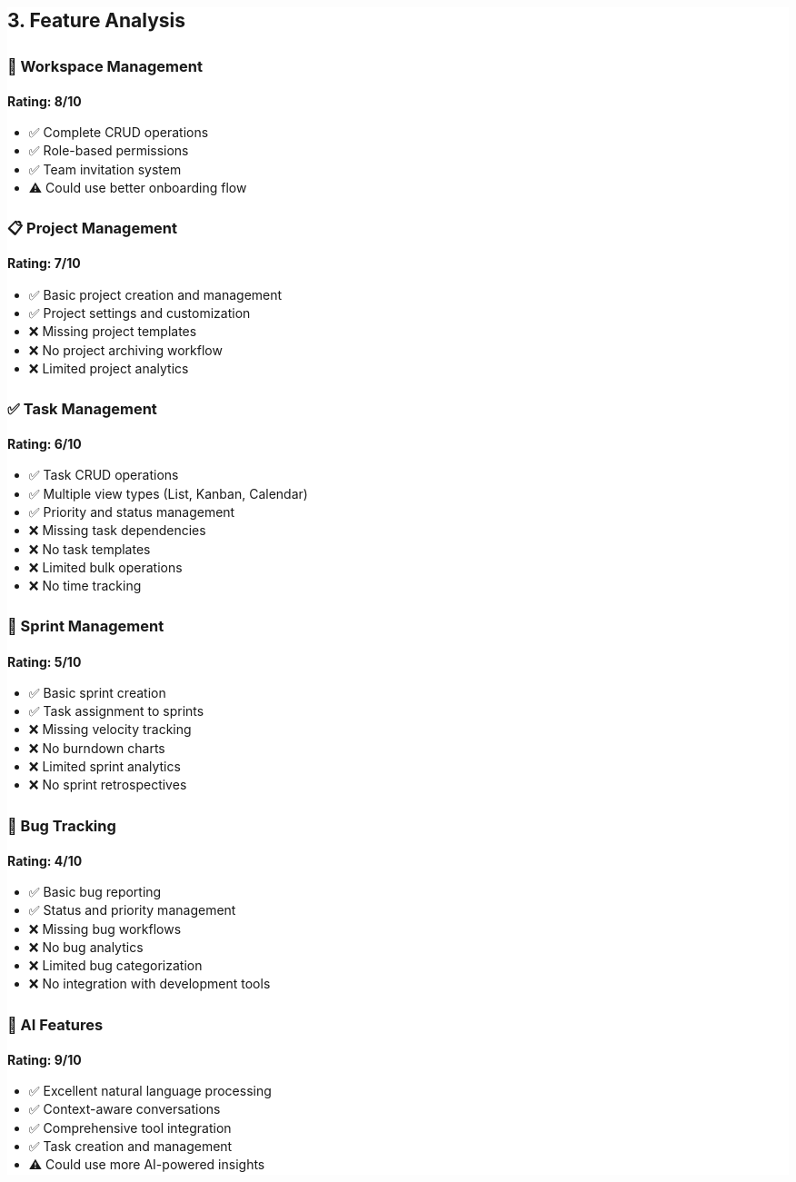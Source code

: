 
## 3. Feature Analysis

### 🏢 Workspace Management
**Rating: 8/10**
- ✅ Complete CRUD operations
- ✅ Role-based permissions
- ✅ Team invitation system
- ⚠️ Could use better onboarding flow

### 📋 Project Management  
**Rating: 7/10**
- ✅ Basic project creation and management
- ✅ Project settings and customization
- ❌ Missing project templates
- ❌ No project archiving workflow
- ❌ Limited project analytics

### ✅ Task Management
**Rating: 6/10**
- ✅ Task CRUD operations
- ✅ Multiple view types (List, Kanban, Calendar)
- ✅ Priority and status management
- ❌ Missing task dependencies
- ❌ No task templates
- ❌ Limited bulk operations
- ❌ No time tracking

### 🏃 Sprint Management
**Rating: 5/10**
- ✅ Basic sprint creation
- ✅ Task assignment to sprints
- ❌ Missing velocity tracking
- ❌ No burndown charts
- ❌ Limited sprint analytics
- ❌ No sprint retrospectives

### 🐛 Bug Tracking
**Rating: 4/10**
- ✅ Basic bug reporting
- ✅ Status and priority management
- ❌ Missing bug workflows
- ❌ No bug analytics
- ❌ Limited bug categorization
- ❌ No integration with development tools

### 🤖 AI Features
**Rating: 9/10**
- ✅ Excellent natural language processing
- ✅ Context-aware conversations
- ✅ Comprehensive tool integration
- ✅ Task creation and management
- ⚠️ Could use more AI-powered insights
